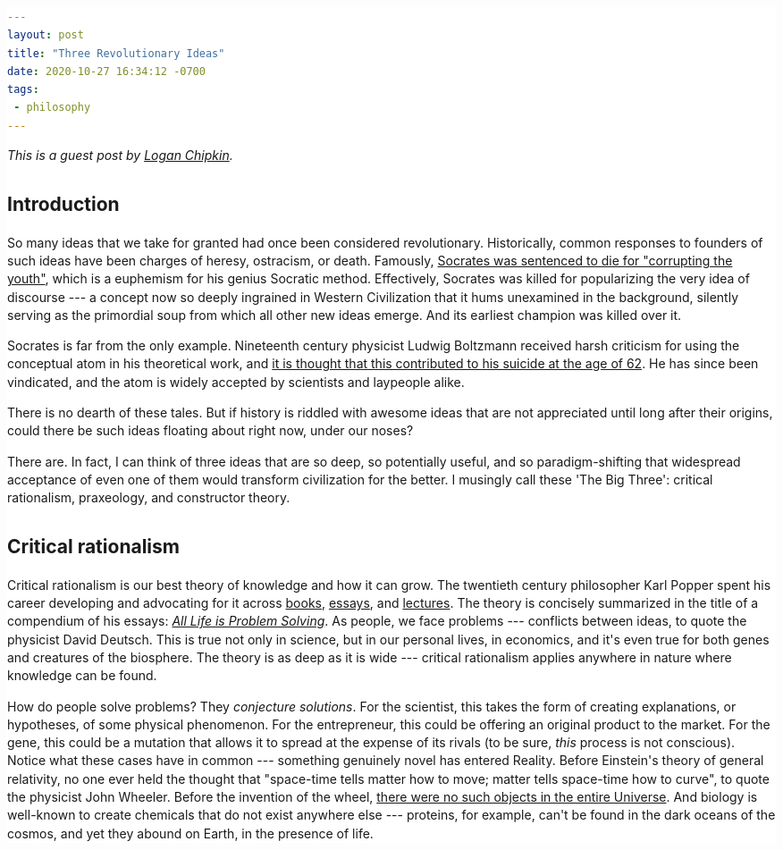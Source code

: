 ```yaml
---
layout: post
title: "Three Revolutionary Ideas"
date: 2020-10-27 16:34:12 -0700
tags:
 - philosophy
---
```


*This is a guest post by [Logan Chipkin](https://twitter.com/ChipkinLogan).*

## Introduction

So many ideas that we take for granted had once been considered revolutionary. Historically, common responses to founders of such ideas have been charges of heresy, ostracism, or death. Famously, [Socrates was sentenced to die for "corrupting the youth"](http://classics.mit.edu/Plato/apology.html), which is a euphemism for his genius Socratic method. Effectively, Socrates was killed for popularizing the very idea of discourse --- a concept now so deeply ingrained in Western Civilization that it hums unexamined in the background, silently serving as the primordial soup from which all other new ideas emerge. And its earliest champion was killed over it.

Socrates is far from the only example. Nineteenth century physicist Ludwig Boltzmann received harsh criticism for using the conceptual atom in his theoretical work, and [it is thought that this contributed to his suicide at the age of 62](https://physicstoday.scitation.org/doi/abs/10.1063/1.2364235?journalCode=pto). He has since been vindicated, and the atom is widely accepted by scientists and laypeople alike.

There is no dearth of these tales. But if history is riddled with awesome ideas that are not appreciated until long after their origins, could there be such ideas floating about right now, under our noses?

There are. In fact, I can think of three ideas that are so deep, so potentially useful, and so paradigm-shifting that widespread acceptance of even one of them would transform civilization for the better. I musingly call these 'The Big Three': critical rationalism, praxeology, and constructor theory.

## Critical rationalism

Critical rationalism is our best theory of knowledge and how it can grow. The twentieth century philosopher Karl Popper spent his career developing and advocating for it across [books](http://strangebeautiful.com/other-texts/popper-logic-scientific-discovery.pdf), [essays](https://philpapers.org/rec/POPOKA), and [lectures](https://books.google.com/books/about/In_Search_of_a_Better_World.html?id=L33XSZE77OkC). The theory is concisely summarized in the title of a compendium of his essays: [*All Life is Problem Solving*](https://www.bookdepository.com/All-Life-is-Problem-Solving-Sir-Karl-Popper/9780415249928). As people, we face problems --- conflicts between ideas, to quote the physicist David Deutsch. This is true not only in science, but in our personal lives, in economics, and it's even true for both genes and creatures of the biosphere. The theory is as deep as it is wide --- critical rationalism applies anywhere in nature where knowledge can be found.

How do people solve problems? They *conjecture solutions*. For the scientist, this takes the form of creating explanations, or hypotheses, of some physical phenomenon. For the entrepreneur, this could be offering an original product to the market. For the gene, this could be a mutation that allows it to spread at the expense of its rivals (to be sure, *this* process is not conscious). Notice what these cases have in common --- something genuinely novel has entered Reality. Before Einstein's theory of general relativity, no one ever held the thought that "space-time tells matter how to move; matter tells space-time how to curve", to quote the physicist John Wheeler. Before the invention of the wheel, [there were no such objects in the entire Universe](https://www.smithsonianmag.com/science-nature/a-salute-to-the-wheel-31805121/). And biology is well-known to create chemicals that do not exist anywhere else --- proteins, for example, can't be found in the dark oceans of the cosmos, and yet they abound on Earth, in the presence of life.
